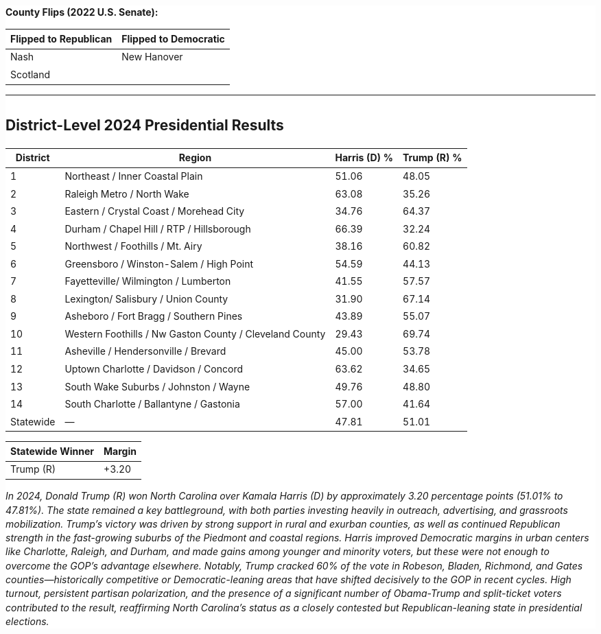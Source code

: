 **County Flips (2022 U.S. Senate):**

| Flipped to Republican | Flipped to Democratic |
|----------------------|----------------------|
| Nash                 | New Hanover          |
| Scotland             |                      |

---

## District-Level 2024 Presidential Results

| District | Region                                   | Harris (D) %  | Trump (R) %  |
|----------|------------------------------------------|--------|--------|
| 1        | Northeast / Inner Coastal Plain           | 51.06  | 48.05  |
| 2        | Raleigh Metro / North Wake                | 63.08  | 35.26  |
| 3        | Eastern / Crystal Coast / Morehead City   | 34.76  | 64.37  |
| 4        | Durham / Chapel Hill / RTP / Hillsborough | 66.39  | 32.24  |
| 5        | Northwest / Foothills / Mt. Airy          | 38.16  | 60.82  |
| 6        | Greensboro / Winston-Salem / High Point   | 54.59  | 44.13  |
| 7        | Fayetteville/ Wilmington / Lumberton      | 41.55  | 57.57  |
| 8        | Lexington/ Salisbury / Union County       | 31.90  | 67.14  |
| 9        | Asheboro / Fort Bragg / Southern Pines    | 43.89  | 55.07  |
| 10       | Western Foothills / Nw Gaston County / Cleveland County | 29.43  | 69.74  |
| 11        | Asheville / Hendersonville / Brevard      | 45.00  | 53.78  |
| 12       | Uptown Charlotte / Davidson / Concord    | 63.62  | 34.65  |
| 13       | South Wake Suburbs / Johnston / Wayne     | 49.76  | 48.80  |
| 14       | South Charlotte / Ballantyne / Gastonia   | 57.00  | 41.64  |
| Statewide | —                                        | 47.81  | 51.01  |

| Statewide Winner | Margin |
|------------------|--------|
| Trump (R)        | +3.20  |

*In 2024, Donald Trump (R) won North Carolina over Kamala Harris (D) by approximately 3.20 percentage points (51.01% to 47.81%). The state remained a key battleground, with both parties investing heavily in outreach, advertising, and grassroots mobilization. Trump’s victory was driven by strong support in rural and exurban counties, as well as continued Republican strength in the fast-growing suburbs of the Piedmont and coastal regions. Harris improved Democratic margins in urban centers like Charlotte, Raleigh, and Durham, and made gains among younger and minority voters, but these were not enough to overcome the GOP’s advantage elsewhere. Notably, Trump cracked 60% of the vote in Robeson, Bladen, Richmond, and Gates counties—historically competitive or Democratic-leaning areas that have shifted decisively to the GOP in recent cycles. High turnout, persistent partisan polarization, and the presence of a significant number of Obama-Trump and split-ticket voters contributed to the result, reaffirming North Carolina’s status as a closely contested but Republican-leaning state in presidential elections.*
